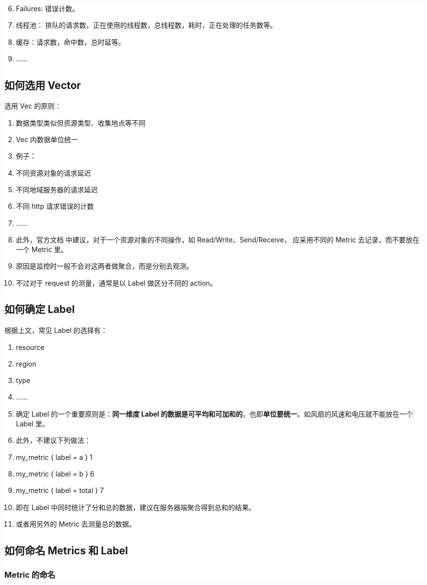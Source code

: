 6. Failures: 错误计数。

7. 线程池： 排队的请求数，正在使用的线程数，总线程数，耗时，正在处理的任务数等。

8. 缓存：请求数，命中数，总时延等。

9. ……

## 如何选用 Vector

选用 Vec 的原则：

1. 数据类型类似但资源类型、收集地点等不同

2. Vec 内数据单位统一

3. 例子：

1. 不同资源对象的请求延迟

2. 不同地域服务器的请求延迟

3. 不同 http 请求错误的计数

4. ……

5. 此外，官方文档 中建议，对于一个资源对象的不同操作，如 Read/Write、Send/Receive， 应采用不同的 Metric 去记录，而不要放在一个 Metric 里。

6. 原因是监控时一般不会对这两者做聚合，而是分别去观测。

7. 不过对于 request 的测量，通常是以 Label 做区分不同的 action。

## 如何确定 Label

根据上文，常见 Label 的选择有：

1. resource

2. region

3. type

4. ……

5. 确定 Label 的一个重要原则是：**同一维度 Label 的数据是可平均和可加和的**，也即**单位要统一**。如风扇的风速和电压就不能放在一个 Label 里。

6. 此外，不建议下列做法：

1. my_metric { label = a } 1

2. my_metric { label = b } 6

3. my_metric { label = total } 7

4. 即在 Label 中同时统计了分和总的数据，建议在服务器端聚合得到总和的结果。

5. 或者用另外的 Metric 去测量总的数据。

## 如何命名 Metrics 和 Label

### Metric 的命名

